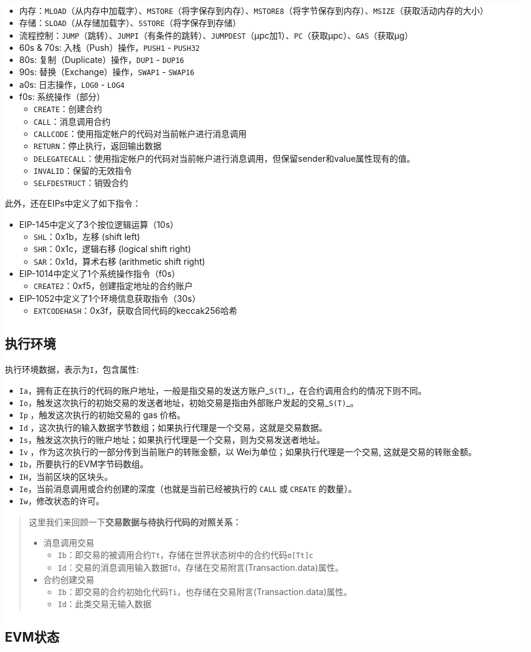   * 内存：`MLOAD`（从内存中加载字）、`MSTORE`（将字保存到内存）、`MSTORE8`（将字节保存到内存）、`MSIZE`（获取活动内存的大小）
  * 存储：`SLOAD`（从存储加载字）、`SSTORE`（将字保存到存储）
  * 流程控制：`JUMP`（跳转）、`JUMPI`（有条件的跳转）、`JUMPDEST`（μpc加1）、`PC`（获取μpc）、`GAS`（获取μg）
* 60s & 70s: 入栈（Push）操作，`PUSH1` - `PUSH32`
* 80s: 复制（Duplicate）操作，`DUP1` - `DUP16`
* 90s: 替换（Exchange）操作，`SWAP1` - `SWAP16`
* a0s: 日志操作，`LOG0` - `LOG4`
* f0s: 系统操作（部分）
  * `CREATE`：创建合约
  * `CALL`：消息调用合约
  * `CALLCODE`：使用指定帐户的代码对当前帐户进行消息调用
  * `RETURN`：停止执行，返回输出数据
  * `DELEGATECALL`：使用指定帐户的代码对当前帐户进行消息调用，但保留sender和value属性现有的值。
  * `INVALID`：保留的无效指令
  * `SELFDESTRUCT`：销毁合约

此外，还在EIPs中定义了如下指令：

* EIP-145中定义了3个按位逻辑运算（10s）
  * `SHL`：0x1b，左移 (shift left)
  * `SHR`：0x1c，逻辑右移 (logical shift right)
  * `SAR`：0x1d，算术右移 (arithmetic shift right)
* EIP-1014中定义了1个系统操作指令（f0s）
  * `CREATE2`：0xf5，创建指定地址的合约账户
* EIP-1052中定义了1个环境信息获取指令（30s）
  * `EXTCODEHASH`：0x3f，获取合同代码的keccak256哈希

## 执行环境

执行环境数据，表示为`I`，包含属性:

* `Ia`，拥有正在执行的代码的账户地址，一般是指交易的发送方账户_`S(T)`_，在合约调用合约的情况下则不同。
* `Io`，触发这次执行的初始交易的发送者地址，初始交易是指由外部账户发起的交易_`S(T)`_。
* `Ip` ，触发这次执行的初始交易的 gas 价格。
* `Id` ，这次执行的输入数据字节数组；如果执行代理是一个交易，这就是交易数据。
* `Is`，触发这次执行的账户地址；如果执行代理是一个交易，则为交易发送者地址。
* `Iv` ，作为这次执行的一部分传到当前账户的转账金额，以 Wei为单位；如果执行代理是一个交易, 这就是交易的转账金额。
* `Ib`，所要执行的EVM字节码数组。
* `IH`，当前区块的区块头。
* `Ie`，当前消息调用或合约创建的深度（也就是当前已经被执行的 `CALL` 或 `CREATE` 的数量）。
* `Iw`，修改状态的许可。

> 这里我们来回顾一下**交易数据与待执行代码的对照关系：**
>
> * 消息调用交易
>   * `Ib`：即交易的被调用合约`Tt`，存储在世界状态树中的合约代码`σ[Tt]c`
>   * `Id`：交易的消息调用输入数据`Td`，存储在交易附言(Transaction.data)属性。
> * 合约创建交易
>   * `Ib`：即交易的合约初始化代码`Ti`，也存储在交易附言(Transaction.data)属性。
>   * `Id`：此类交易无输入数据

## EVM状态
